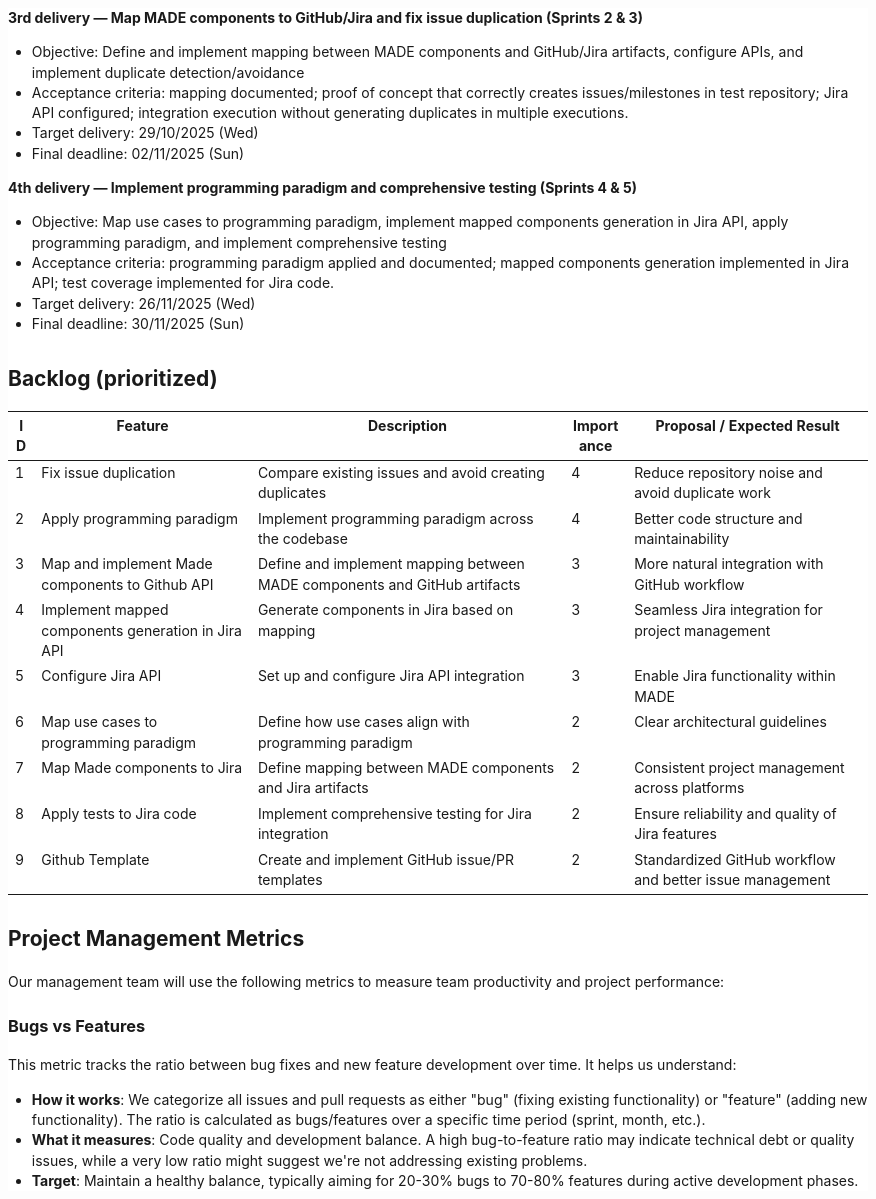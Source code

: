 **3rd delivery — Map MADE components to GitHub/Jira and fix issue duplication (Sprints 2 & 3)**
- Objective: Define and implement mapping between MADE components and GitHub/Jira artifacts, configure APIs, and implement duplicate detection/avoidance
- Acceptance criteria: mapping documented; proof of concept that correctly creates issues/milestones in test repository; Jira API configured; integration execution without generating duplicates in multiple executions.
- Target delivery: 29/10/2025 (Wed)
- Final deadline: 02/11/2025 (Sun)

**4th delivery — Implement programming paradigm and comprehensive testing (Sprints 4 & 5)**
- Objective: Map use cases to programming paradigm, implement mapped components generation in Jira API, apply programming paradigm, and implement comprehensive testing
- Acceptance criteria: programming paradigm applied and documented; mapped components generation implemented in Jira API; test coverage implemented for Jira code.
- Target delivery: 26/11/2025 (Wed)
- Final deadline: 30/11/2025 (Sun)

## Backlog (prioritized)

| ID | Feature | Description | Importance | Proposal / Expected Result |
| -- | ------- | ----------- | ---------- | -------------------------- |
| 1  | Fix issue duplication | Compare existing issues and avoid creating duplicates | 4 | Reduce repository noise and avoid duplicate work |
| 2  | Apply programming paradigm | Implement programming paradigm across the codebase | 4 | Better code structure and maintainability |
| 3  | Map and implement Made components to Github API | Define and implement mapping between MADE components and GitHub artifacts | 3 | More natural integration with GitHub workflow |
| 4  | Implement mapped components generation in Jira API | Generate components in Jira based on mapping | 3 | Seamless Jira integration for project management |
| 5  | Configure Jira API | Set up and configure Jira API integration | 3 | Enable Jira functionality within MADE |
| 6  | Map use cases to programming paradigm | Define how use cases align with programming paradigm | 2 | Clear architectural guidelines |
| 7  | Map Made components to Jira | Define mapping between MADE components and Jira artifacts | 2 | Consistent project management across platforms |
| 8  | Apply tests to Jira code | Implement comprehensive testing for Jira integration | 2 | Ensure reliability and quality of Jira features |
| 9  | Github Template | Create and implement GitHub issue/PR templates | 2 | Standardized GitHub workflow and better issue management |

## Project Management Metrics

Our management team will use the following metrics to measure team productivity and project performance:

### Bugs vs Features
This metric tracks the ratio between bug fixes and new feature development over time. It helps us understand:
- **How it works**: We categorize all issues and pull requests as either "bug" (fixing existing functionality) or "feature" (adding new functionality). The ratio is calculated as bugs/features over a specific time period (sprint, month, etc.).
- **What it measures**: Code quality and development balance. A high bug-to-feature ratio may indicate technical debt or quality issues, while a very low ratio might suggest we're not addressing existing problems.
- **Target**: Maintain a healthy balance, typically aiming for 20-30% bugs to 70-80% features during active development phases.
